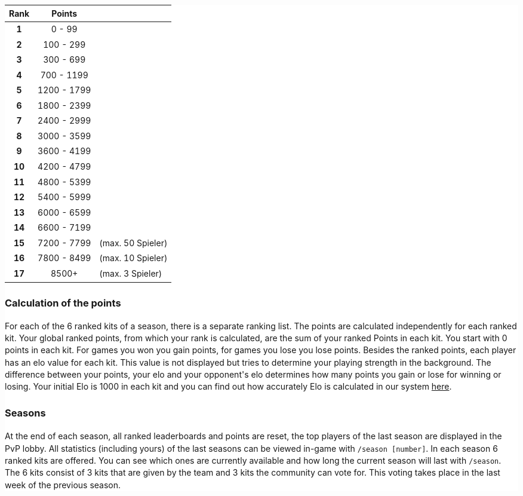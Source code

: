 | Rank | Points | |
| :------: | :------: | ----- |
| <b><span class='minecraft-darkgray'>1</span></b> | 0 - 99 |
| <b><span class='minecraft-darkgray'>2</span></b> | 100 - 299 |
| <b><span class='minecraft-gray'>3</span></b> | 300 - 699 |
| <b><span class='minecraft-white'>4</span></b> | 700 - 1199 |
| <b><span class='minecraft-green'>5</span></b> | 1200 - 1799 |
| <b><span class='minecraft-darkgreen'>6</span></b> | 1800 - 2399 |
| <b><span class='minecraft-lightpurple'>7</span></b> | 2400 - 2999 |
| <b><span class='minecraft-darkpurple'>8</span></b> | 3000 - 3599 |
| <b><span class='minecraft-blue'>9</span></b> | 3600 - 4199 |
| <b><span class='minecraft-darkblue'>10</span></b> | 4200 - 4799 |
| <b><span class='minecraft-yellow'>11</span></b> | 4800 - 5399 |
| <b><span class='minecraft-gold'>12</span></b> | 5400 - 5999 |
| <b><span class='minecraft-darkred'>13</span></b> | 6000 - 6599 |
| <b><span class='minecraft-gray'>14</span></b> | 6600 - 7199 |
| <b><span class='minecraft-gold'>15</span></b> | 7200 - 7799 | (max. 50 Spieler) |
| <b><span class='minecraft-darkaqua'>16</span></b> | 7800 - 8499 | (max. 10 Spieler) |
| <b><span class='minecraft-green'>17</span></b> | 8500+ | (max. 3 Spieler) |

### Calculation of the points

For each of the 6 ranked kits of a season, there is a separate ranking list. The points are calculated independently for
each ranked kit. Your global ranked points, from which your rank is calculated, are the sum of your ranked Points in
each kit. You start with 0 points in each kit. For games you won you gain points, for games you lose you lose points.
Besides the ranked points, each player has an elo value for each kit. This value is not displayed but tries to determine
your playing strength in the background. The difference between your points, your elo and your opponent's elo determines
how many points you gain or lose for winning or losing. Your initial Elo is 1000 in each kit and you can find out how
accurately Elo is calculated in our system [here](https://en.wikipedia.org/wiki/Elo_rating_system).

### Seasons

At the end of each season, all ranked leaderboards and points are reset, the top players of the last season are
displayed in the PvP lobby. All statistics (including yours) of the last seasons can be viewed in-game
with `/season [number]`. In each season 6 ranked kits are offered. You can see which ones are currently available and
how long the current season will last with `/season`. The 6 kits consist of 3 kits that are given by the team and 3 kits
the community can vote for. This voting takes place in the last week of the previous season.
